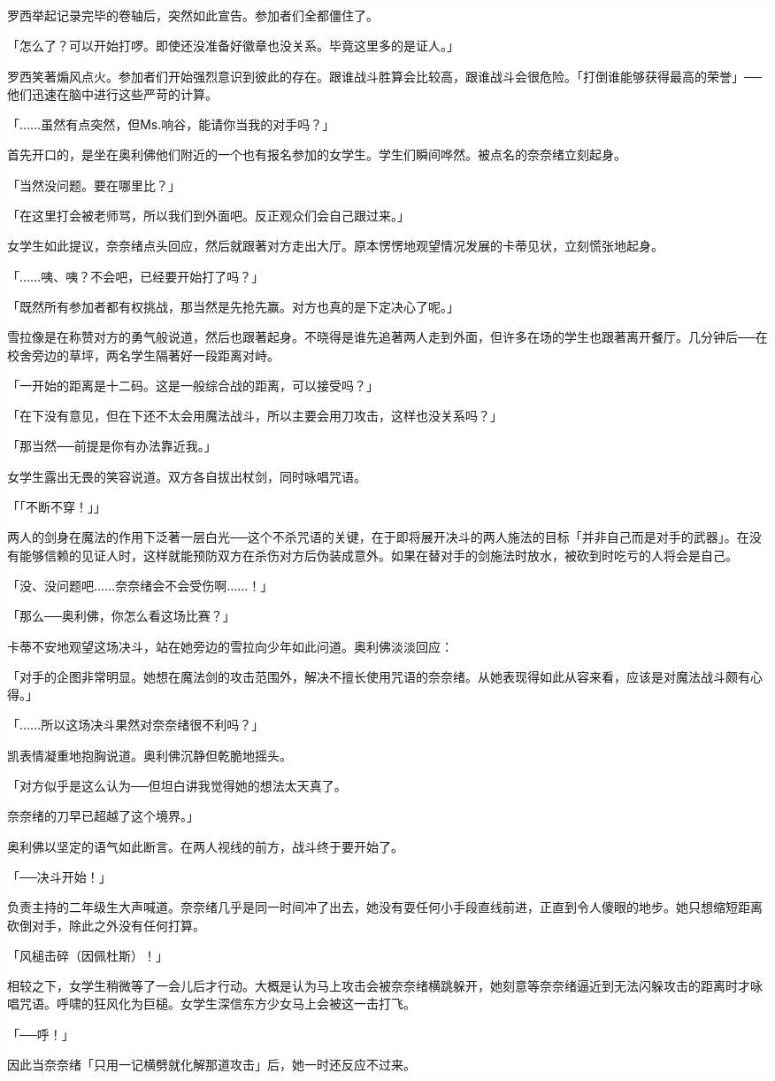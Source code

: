 罗西举起记录完毕的卷轴后，突然如此宣告。参加者们全都僵住了。

「怎么了？可以开始打啰。即使还没准备好徽章也没关系。毕竟这里多的是证人。」

罗西笑著煽风点火。参加者们开始强烈意识到彼此的存在。跟谁战斗胜算会比较高，跟谁战斗会很危险。「打倒谁能够获得最高的荣誉」──他们迅速在脑中进行这些严苛的计算。

「……虽然有点突然，但Ms.响谷，能请你当我的对手吗？」

首先开口的，是坐在奥利佛他们附近的一个也有报名参加的女学生。学生们瞬间哗然。被点名的奈奈绪立刻起身。

「当然没问题。要在哪里比？」

「在这里打会被老师骂，所以我们到外面吧。反正观众们会自己跟过来。」

女学生如此提议，奈奈绪点头回应，然后就跟著对方走出大厅。原本愣愣地观望情况发展的卡蒂见状，立刻慌张地起身。

「……咦、咦？不会吧，已经要开始打了吗？」

「既然所有参加者都有权挑战，那当然是先抢先赢。对方也真的是下定决心了呢。」

雪拉像是在称赞对方的勇气般说道，然后也跟著起身。不晓得是谁先追著两人走到外面，但许多在场的学生也跟著离开餐厅。几分钟后──在校舍旁边的草坪，两名学生隔著好一段距离对峙。

「一开始的距离是十二码。这是一般综合战的距离，可以接受吗？」

「在下没有意见，但在下还不太会用魔法战斗，所以主要会用刀攻击，这样也没关系吗？」

「那当然──前提是你有办法靠近我。」

女学生露出无畏的笑容说道。双方各自拔出杖剑，同时咏唱咒语。

「「不断不穿！」」

两人的剑身在魔法的作用下泛著一层白光──这个不杀咒语的关键，在于即将展开决斗的两人施法的目标「并非自己而是对手的武器」。在没有能够信赖的见证人时，这样就能预防双方在杀伤对方后伪装成意外。如果在替对手的剑施法时放水，被砍到时吃亏的人将会是自己。

「没、没问题吧……奈奈绪会不会受伤啊……！」

「那么──奥利佛，你怎么看这场比赛？」

卡蒂不安地观望这场决斗，站在她旁边的雪拉向少年如此问道。奥利佛淡淡回应：

「对手的企图非常明显。她想在魔法剑的攻击范围外，解决不擅长使用咒语的奈奈绪。从她表现得如此从容来看，应该是对魔法战斗颇有心得。」

「……所以这场决斗果然对奈奈绪很不利吗？」

凯表情凝重地抱胸说道。奥利佛沉静但乾脆地摇头。

「对方似乎是这么认为──但坦白讲我觉得她的想法太天真了。

奈奈绪的刀早已超越了这个境界。」

奥利佛以坚定的语气如此断言。在两人视线的前方，战斗终于要开始了。

「──决斗开始！」

负责主持的二年级生大声喊道。奈奈绪几乎是同一时间冲了出去，她没有耍任何小手段直线前进，正直到令人傻眼的地步。她只想缩短距离砍倒对手，除此之外没有任何打算。

「风槌击碎（因佩杜斯）！」

相较之下，女学生稍微等了一会儿后才行动。大概是认为马上攻击会被奈奈绪横跳躲开，她刻意等奈奈绪逼近到无法闪躲攻击的距离时才咏唱咒语。呼啸的狂风化为巨槌。女学生深信东方少女马上会被这一击打飞。

「──呼！」

因此当奈奈绪「只用一记横劈就化解那道攻击」后，她一时还反应不过来。
